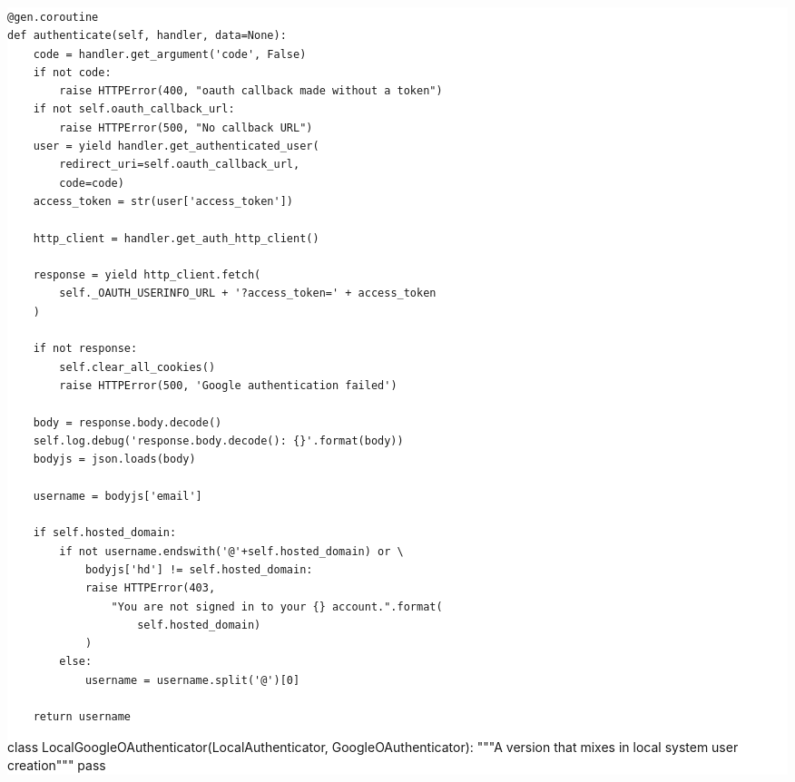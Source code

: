     @gen.coroutine
    def authenticate(self, handler, data=None):
        code = handler.get_argument('code', False)
        if not code:
            raise HTTPError(400, "oauth callback made without a token") 
        if not self.oauth_callback_url:
            raise HTTPError(500, "No callback URL")
        user = yield handler.get_authenticated_user(
            redirect_uri=self.oauth_callback_url,
            code=code)
        access_token = str(user['access_token'])

        http_client = handler.get_auth_http_client()

        response = yield http_client.fetch(
            self._OAUTH_USERINFO_URL + '?access_token=' + access_token
        )

        if not response:
            self.clear_all_cookies()
            raise HTTPError(500, 'Google authentication failed')

        body = response.body.decode()
        self.log.debug('response.body.decode(): {}'.format(body))
        bodyjs = json.loads(body)

        username = bodyjs['email']

        if self.hosted_domain:
            if not username.endswith('@'+self.hosted_domain) or \
                bodyjs['hd'] != self.hosted_domain:
                raise HTTPError(403,
                    "You are not signed in to your {} account.".format(
                        self.hosted_domain)
                )
            else:
                username = username.split('@')[0]

        return username

class LocalGoogleOAuthenticator(LocalAuthenticator, GoogleOAuthenticator):
    """A version that mixes in local system user creation"""
    pass
</pre>
